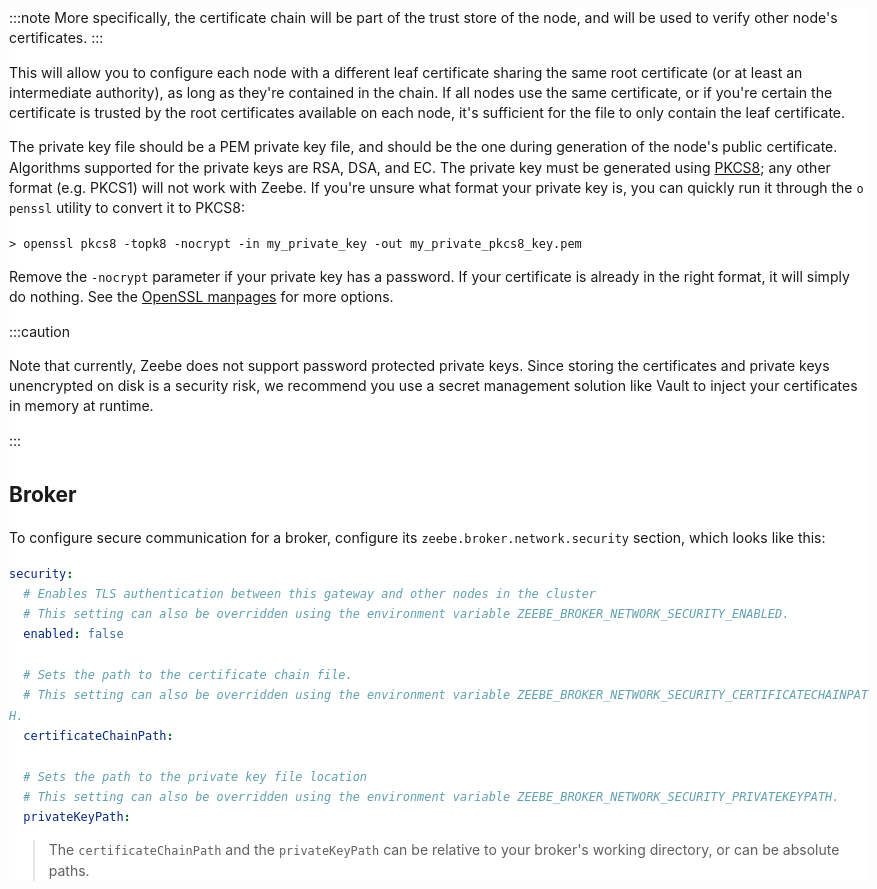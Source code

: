 :::note
More specifically, the certificate chain will be part of the trust store of the node, and will be used to verify other node's certificates.
:::

This will allow you to configure each node with a different leaf certificate sharing the same root certificate (or at least an intermediate authority), as long as they're contained in the chain. If all nodes use the same certificate, or if you're certain the certificate is trusted by the root certificates available on each node, it's sufficient for the file to only contain the leaf certificate.

The private key file should be a PEM private key file, and should be the one during generation of the node's public certificate. Algorithms supported for the private keys are RSA, DSA, and EC. The private key must be generated using [PKCS8](https://datatracker.ietf.org/doc/html/rfc5208); any other format (e.g. PKCS1) will not work with Zeebe. If you're unsure what format your private key is, you can quickly run it through the `openssl` utility to convert it to PKCS8:

```shell
> openssl pkcs8 -topk8 -nocrypt -in my_private_key -out my_private_pkcs8_key.pem
```

Remove the `-nocrypt` parameter if your private key has a password. If your certificate is already in the right format, it will simply do nothing. See the [OpenSSL manpages](https://www.openssl.org/docs/man1.1.1/man1/openssl-pkcs8.html) for more options.

:::caution

Note that currently, Zeebe does not support password protected private keys. Since storing the certificates and private keys unencrypted on disk is a security risk, we recommend you use a secret management solution like Vault to inject your certificates in memory at runtime.

:::

## Broker

To configure secure communication for a broker, configure its `zeebe.broker.network.security` section, which looks like this:

```yaml
security:
  # Enables TLS authentication between this gateway and other nodes in the cluster
  # This setting can also be overridden using the environment variable ZEEBE_BROKER_NETWORK_SECURITY_ENABLED.
  enabled: false

  # Sets the path to the certificate chain file.
  # This setting can also be overridden using the environment variable ZEEBE_BROKER_NETWORK_SECURITY_CERTIFICATECHAINPATH.
  certificateChainPath:

  # Sets the path to the private key file location
  # This setting can also be overridden using the environment variable ZEEBE_BROKER_NETWORK_SECURITY_PRIVATEKEYPATH.
  privateKeyPath:
```

> The `certificateChainPath` and the `privateKeyPath` can be relative to your broker's working directory, or can be absolute paths.
